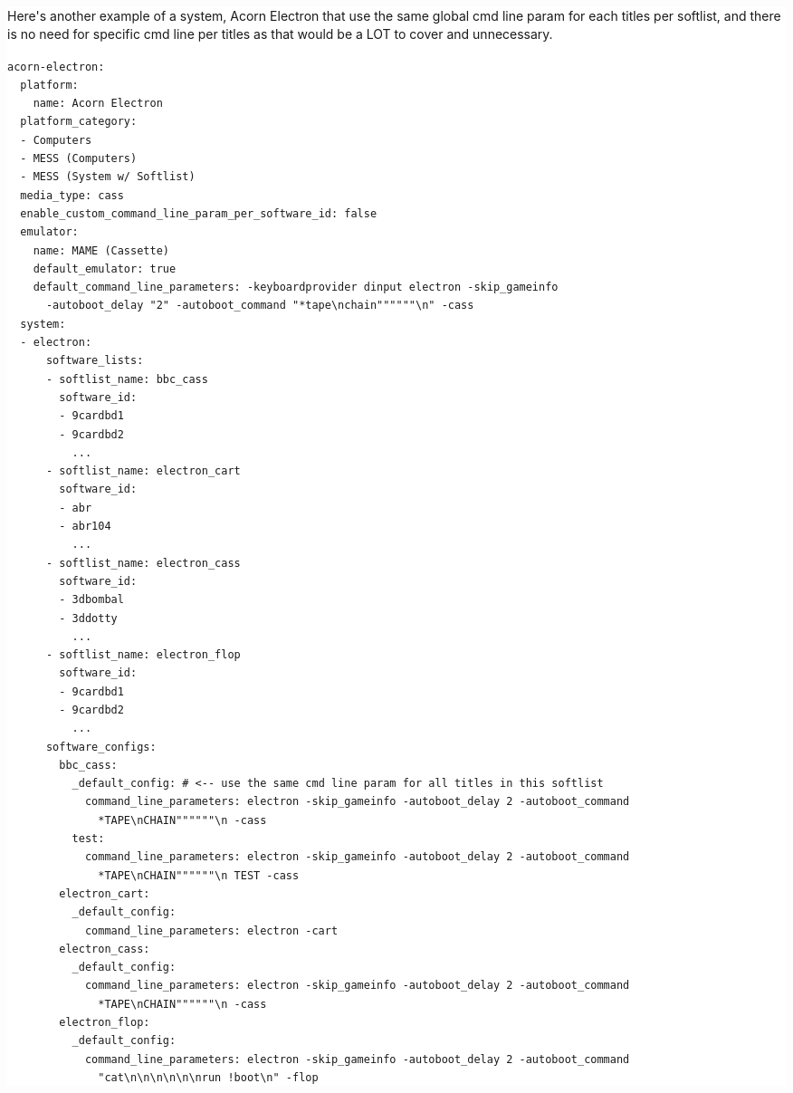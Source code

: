 Here's another example of a system, Acorn Electron that use the same global cmd line param for each titles per softlist, and there is no need for specific cmd line per titles as that would be a LOT to cover and unnecessary.

```
acorn-electron:
  platform:
    name: Acorn Electron
  platform_category:
  - Computers
  - MESS (Computers)
  - MESS (System w/ Softlist)
  media_type: cass
  enable_custom_command_line_param_per_software_id: false
  emulator:
    name: MAME (Cassette)
    default_emulator: true
    default_command_line_parameters: -keyboardprovider dinput electron -skip_gameinfo
      -autoboot_delay "2" -autoboot_command "*tape\nchain""""""\n" -cass
  system:
  - electron:
      software_lists:
      - softlist_name: bbc_cass
        software_id:
        - 9cardbd1
        - 9cardbd2
          ...
      - softlist_name: electron_cart
        software_id:
        - abr
        - abr104
          ...
      - softlist_name: electron_cass
        software_id:
        - 3dbombal
        - 3ddotty
          ...
      - softlist_name: electron_flop
        software_id:
        - 9cardbd1
        - 9cardbd2
          ...
      software_configs:
        bbc_cass:
          _default_config: # <-- use the same cmd line param for all titles in this softlist
            command_line_parameters: electron -skip_gameinfo -autoboot_delay 2 -autoboot_command
              *TAPE\nCHAIN""""""\n -cass
          test:
            command_line_parameters: electron -skip_gameinfo -autoboot_delay 2 -autoboot_command
              *TAPE\nCHAIN""""""\n TEST -cass
        electron_cart:
          _default_config:
            command_line_parameters: electron -cart
        electron_cass:
          _default_config:
            command_line_parameters: electron -skip_gameinfo -autoboot_delay 2 -autoboot_command
              *TAPE\nCHAIN""""""\n -cass
        electron_flop:
          _default_config:
            command_line_parameters: electron -skip_gameinfo -autoboot_delay 2 -autoboot_command
              "cat\n\n\n\n\n\nrun !boot\n" -flop
```
